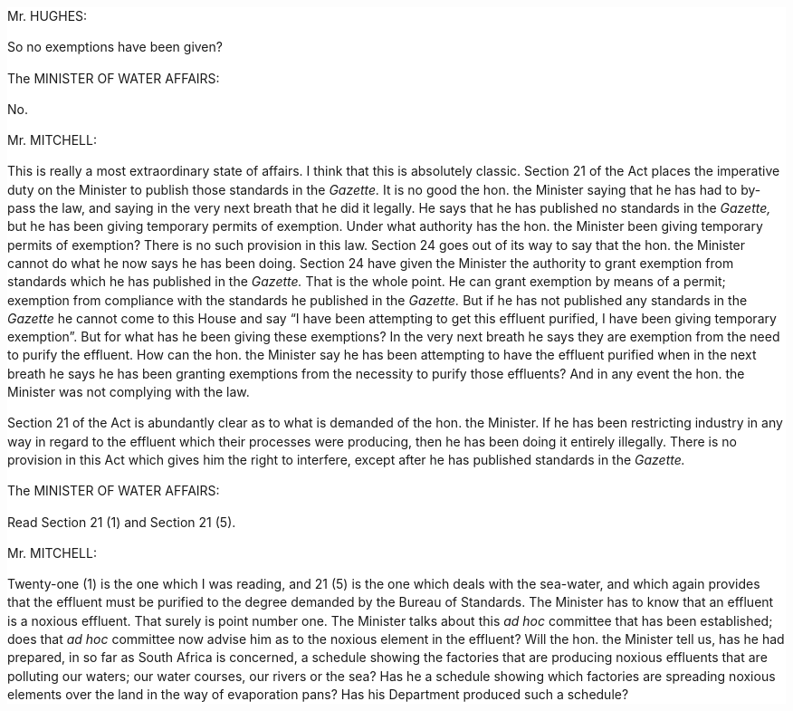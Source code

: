 <from>Mr. <person refersTo="hansard_za">HUGHES</person>:</from>

<p>So no exemptions have been given?</p>

</speech>

<speech by="#minister_of_water_affairs">

<from>The <person refersTo="hansard_za">MINISTER OF WATER AFFAIRS</person>:</from>

<p>No.</p>

</speech>

<speech by="#mitchell">

<from>Mr. <person refersTo="hansard_za">MITCHELL</person>:</from>

<p>This is really a most extraordinary state of affairs. I think that this is absolutely classic. Section 21 of the Act places the imperative duty on the Minister to publish those standards in the <i>Gazette.</i> It is no good the hon. the Minister saying that he has had to by-pass the law, and saying in the very next breath that he did it legally. He says that he has published no standards in the <i>Gazette,</i> but he has been giving temporary permits of exemption. Under what authority has the hon. the Minister been giving temporary permits of exemption? There is no such provision in this law. Section 24 goes out of its way to say that the hon. the Minister cannot do what he now says he has been doing. Section 24 have given the Minister the authority to grant exemption from standards which he has published in the <i>Gazette.</i> That is the whole point. He can grant exemption by means of a permit; exemption from compliance with the standards he published in the <i>Gazette.</i> But if he has not published any standards in the <i>Gazette</i> he cannot come to this House and say &#x201C;I have been attempting to get this effluent purified, I have been giving temporary exemption&#x201D;. But for what has he been giving these exemptions? In the very next breath he says they are exemption from the need to purify the effluent. How can the hon. the Minister say he has been attempting to have the effluent purified when in the next breath he says he has been granting exemptions from the necessity to purify those effluents? And in any event the hon. the Minister was not complying with the law.</p>

<p>Section 21 of the Act is abundantly clear as to what is demanded of the hon. the Minister. If he has been restricting industry in any way in regard to the effluent which their processes were producing, then he has been doing it entirely illegally. There is no provision in this Act which gives him the right to interfere, except after he has published standards in the <i>Gazette.</i></p>

</speech>

<speech by="#minister_of_water_affairs">

<from>The <person refersTo="hansard_za">MINISTER OF WATER AFFAIRS</person>:</from>

<p>Read Section 21 (1) and Section 21 (5).</p>

</speech>

<speech by="#mitchell">

<from>Mr. <person refersTo="hansard_za">MITCHELL</person>:</from>

<p>Twenty-one (1) is the one which I was reading, and 21 (5) is the one which deals with the sea-water, and which again provides that the effluent must be purified to the degree demanded by the Bureau of Standards. The Minister has to know that an effluent is a noxious effluent. That surely is point number one. The Minister talks about this <i>ad hoc</i> committee that has been established; does that <i>ad hoc</i> committee now advise him as to the noxious element in the effluent? Will the hon. the Minister tell us, has he had prepared, in so far as South Africa is concerned, a schedule showing the factories that are producing noxious effluents that are polluting our waters; our water courses, our rivers or the sea? Has he a schedule showing which factories are spreading noxious elements over the land in the way of evaporation pans? Has his Department produced such a schedule?</p>

